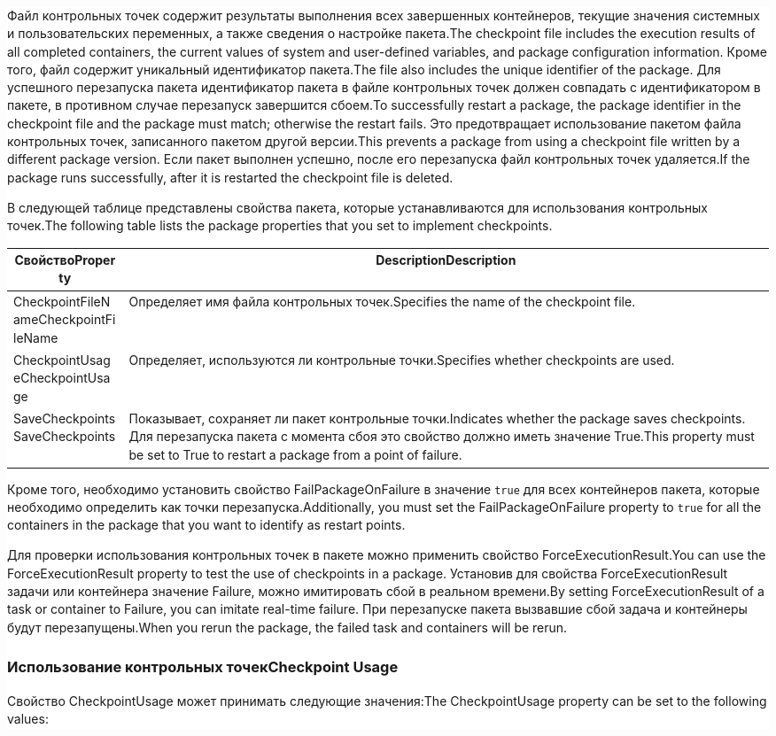  <span data-ttu-id="901f3-138">Файл контрольных точек содержит результаты выполнения всех завершенных контейнеров, текущие значения системных и пользовательских переменных, а также сведения о настройке пакета.</span><span class="sxs-lookup"><span data-stu-id="901f3-138">The checkpoint file includes the execution results of all completed containers, the current values of system and user-defined variables, and package configuration information.</span></span> <span data-ttu-id="901f3-139">Кроме того, файл содержит уникальный идентификатор пакета.</span><span class="sxs-lookup"><span data-stu-id="901f3-139">The file also includes the unique identifier of the package.</span></span> <span data-ttu-id="901f3-140">Для успешного перезапуска пакета идентификатор пакета в файле контрольных точек должен совпадать с идентификатором в пакете, в противном случае перезапуск завершится сбоем.</span><span class="sxs-lookup"><span data-stu-id="901f3-140">To successfully restart a package, the package identifier in the checkpoint file and the package must match; otherwise the restart fails.</span></span> <span data-ttu-id="901f3-141">Это предотвращает использование пакетом файла контрольных точек, записанного пакетом другой версии.</span><span class="sxs-lookup"><span data-stu-id="901f3-141">This prevents a package from using a checkpoint file written by a different package version.</span></span> <span data-ttu-id="901f3-142">Если пакет выполнен успешно, после его перезапуска файл контрольных точек удаляется.</span><span class="sxs-lookup"><span data-stu-id="901f3-142">If the package runs successfully, after it is restarted the checkpoint file is deleted.</span></span>  
  
 <span data-ttu-id="901f3-143">В следующей таблице представлены свойства пакета, которые устанавливаются для использования контрольных точек.</span><span class="sxs-lookup"><span data-stu-id="901f3-143">The following table lists the package properties that you set to implement checkpoints.</span></span>  
  
|<span data-ttu-id="901f3-144">Свойство</span><span class="sxs-lookup"><span data-stu-id="901f3-144">Property</span></span>|<span data-ttu-id="901f3-145">Description</span><span class="sxs-lookup"><span data-stu-id="901f3-145">Description</span></span>|  
|--------------|-----------------|  
|<span data-ttu-id="901f3-146">CheckpointFileName</span><span class="sxs-lookup"><span data-stu-id="901f3-146">CheckpointFileName</span></span>|<span data-ttu-id="901f3-147">Определяет имя файла контрольных точек.</span><span class="sxs-lookup"><span data-stu-id="901f3-147">Specifies the name of the checkpoint file.</span></span>|  
|<span data-ttu-id="901f3-148">CheckpointUsage</span><span class="sxs-lookup"><span data-stu-id="901f3-148">CheckpointUsage</span></span>|<span data-ttu-id="901f3-149">Определяет, используются ли контрольные точки.</span><span class="sxs-lookup"><span data-stu-id="901f3-149">Specifies whether checkpoints are used.</span></span>|  
|<span data-ttu-id="901f3-150">SaveCheckpoints</span><span class="sxs-lookup"><span data-stu-id="901f3-150">SaveCheckpoints</span></span>|<span data-ttu-id="901f3-151">Показывает, сохраняет ли пакет контрольные точки.</span><span class="sxs-lookup"><span data-stu-id="901f3-151">Indicates whether the package saves checkpoints.</span></span> <span data-ttu-id="901f3-152">Для перезапуска пакета с момента сбоя это свойство должно иметь значение True.</span><span class="sxs-lookup"><span data-stu-id="901f3-152">This property must be set to True to restart a package from a point of failure.</span></span>|  
  
 <span data-ttu-id="901f3-153">Кроме того, необходимо установить свойство FailPackageOnFailure в значение `true` для всех контейнеров пакета, которые необходимо определить как точки перезапуска.</span><span class="sxs-lookup"><span data-stu-id="901f3-153">Additionally, you must set the FailPackageOnFailure property to `true` for all the containers in the package that you want to identify as restart points.</span></span>  
  
 <span data-ttu-id="901f3-154">Для проверки использования контрольных точек в пакете можно применить свойство ForceExecutionResult.</span><span class="sxs-lookup"><span data-stu-id="901f3-154">You can use the ForceExecutionResult property to test the use of checkpoints in a package.</span></span> <span data-ttu-id="901f3-155">Установив для свойства ForceExecutionResult задачи или контейнера значение Failure, можно имитировать сбой в реальном времени.</span><span class="sxs-lookup"><span data-stu-id="901f3-155">By setting ForceExecutionResult of a task or container to Failure, you can imitate real-time failure.</span></span> <span data-ttu-id="901f3-156">При перезапуске пакета вызвавшие сбой задача и контейнеры будут перезапущены.</span><span class="sxs-lookup"><span data-stu-id="901f3-156">When you rerun the package, the failed task and containers will be rerun.</span></span>  
  
### <a name="checkpoint-usage"></a><span data-ttu-id="901f3-157">Использование контрольных точек</span><span class="sxs-lookup"><span data-stu-id="901f3-157">Checkpoint Usage</span></span>  
 <span data-ttu-id="901f3-158">Свойство CheckpointUsage может принимать следующие значения:</span><span class="sxs-lookup"><span data-stu-id="901f3-158">The CheckpointUsage property can be set to the following values:</span></span>  
  